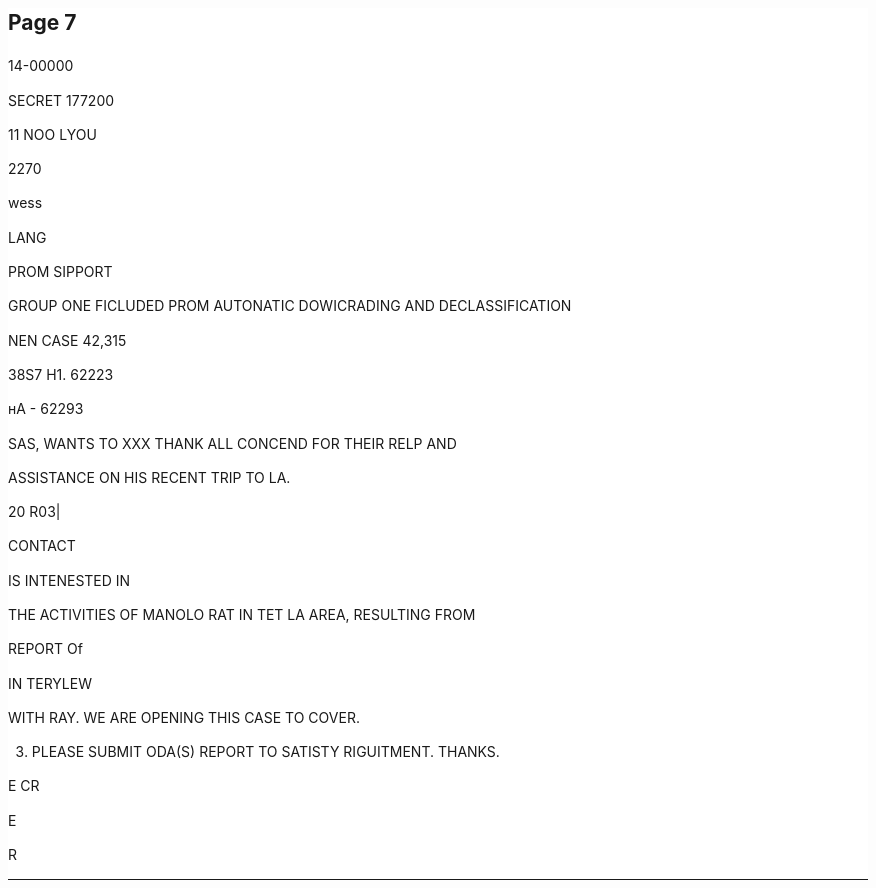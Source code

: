 
## Page 7

14-00000

SECRET 177200

11 NOO LYOU

2270

wess

LANG

PROM SIPPORT

GROUP ONE FICLUDED PROM AUTONATIC DOWICRADING AND DECLASSIFICATION

NEN CASE 42,315

38S7 H1. 62223

нА - 62293

SAS, WANTS TO XXX THANK ALL CONCEND FOR THEIR RELP AND

ASSISTANCE ON HIS RECENT TRIP TO LA.

20 R03|

CONTACT

IS INTENESTED IN

THE ACTIVITIES OF MANOLO RAT IN TET LA AREA, RESULTING FROM

REPORT Of

IN TERYLEW

WITH RAY. WE ARE OPENING THIS CASE TO COVER.

3. PLEASE SUBMIT ODA(S) REPORT TO SATISTY RIGUITMENT. THANKS.

E CR

E

R

---


